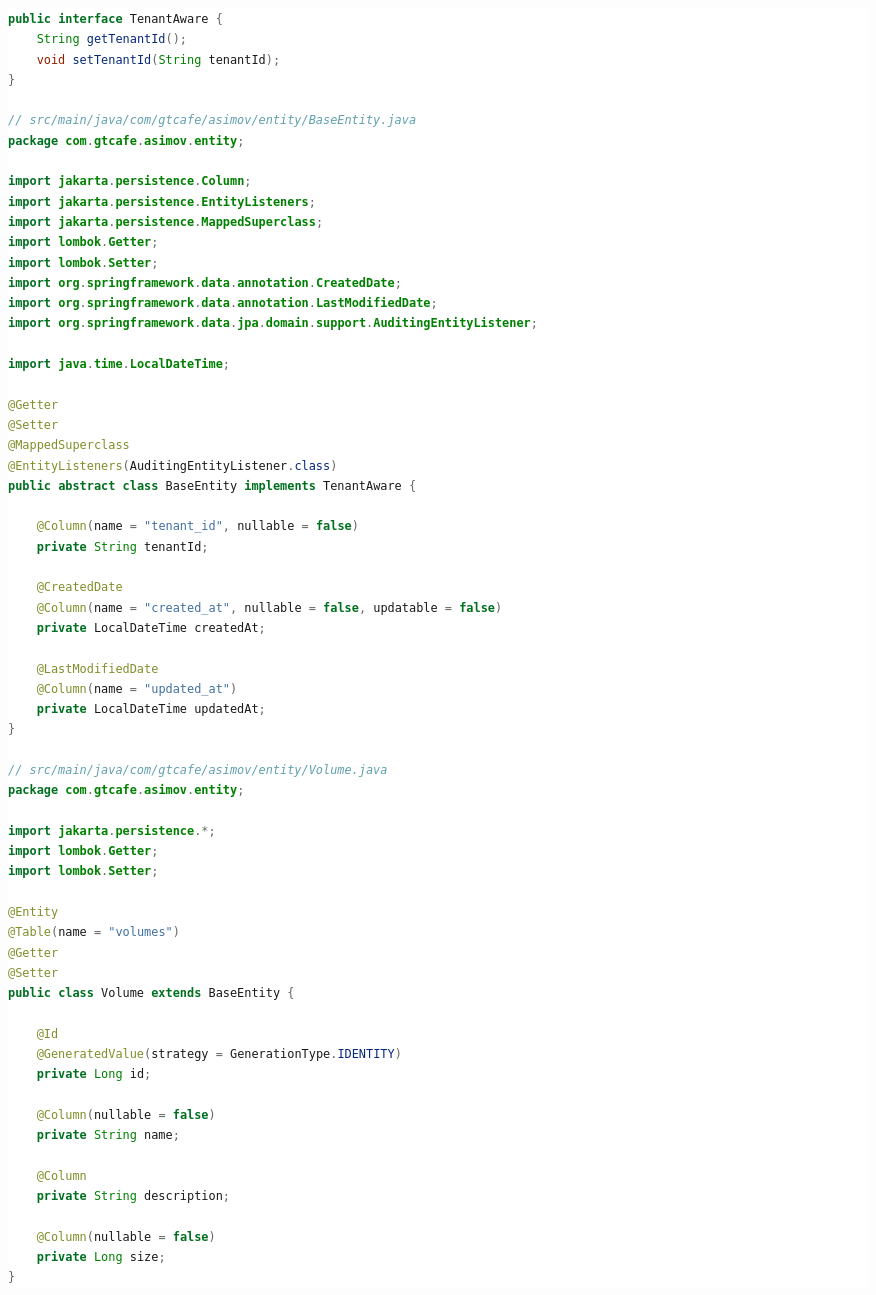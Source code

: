 ```java
public interface TenantAware {
    String getTenantId();
    void setTenantId(String tenantId);
}

// src/main/java/com/gtcafe/asimov/entity/BaseEntity.java
package com.gtcafe.asimov.entity;

import jakarta.persistence.Column;
import jakarta.persistence.EntityListeners;
import jakarta.persistence.MappedSuperclass;
import lombok.Getter;
import lombok.Setter;
import org.springframework.data.annotation.CreatedDate;
import org.springframework.data.annotation.LastModifiedDate;
import org.springframework.data.jpa.domain.support.AuditingEntityListener;

import java.time.LocalDateTime;

@Getter
@Setter
@MappedSuperclass
@EntityListeners(AuditingEntityListener.class)
public abstract class BaseEntity implements TenantAware {
    
    @Column(name = "tenant_id", nullable = false)
    private String tenantId;
    
    @CreatedDate
    @Column(name = "created_at", nullable = false, updatable = false)
    private LocalDateTime createdAt;
    
    @LastModifiedDate
    @Column(name = "updated_at")
    private LocalDateTime updatedAt;
}

// src/main/java/com/gtcafe/asimov/entity/Volume.java
package com.gtcafe.asimov.entity;

import jakarta.persistence.*;
import lombok.Getter;
import lombok.Setter;

@Entity
@Table(name = "volumes")
@Getter
@Setter
public class Volume extends BaseEntity {
    
    @Id
    @GeneratedValue(strategy = GenerationType.IDENTITY)
    private Long id;
    
    @Column(nullable = false)
    private String name;
    
    @Column
    private String description;
    
    @Column(nullable = false)
    private Long size;
}
```